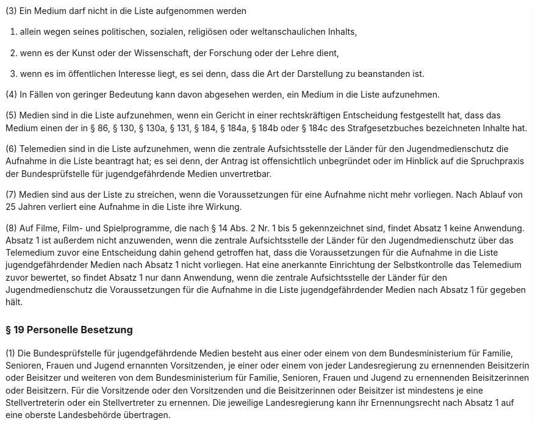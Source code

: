 


(3) Ein Medium darf nicht in die Liste aufgenommen werden

1.  allein wegen seines politischen, sozialen, religiösen oder
    weltanschaulichen Inhalts,


2.  wenn es der Kunst oder der Wissenschaft, der Forschung oder der Lehre
    dient,


3.  wenn es im öffentlichen Interesse liegt, es sei denn, dass die Art der
    Darstellung zu beanstanden ist.




(4) In Fällen von geringer Bedeutung kann davon abgesehen werden, ein
Medium in die Liste aufzunehmen.

(5) Medien sind in die Liste aufzunehmen, wenn ein Gericht in einer
rechtskräftigen Entscheidung festgestellt hat, dass das Medium einen
der in § 86, § 130, § 130a, § 131, § 184, § 184a, § 184b oder § 184c
des Strafgesetzbuches bezeichneten Inhalte hat.

(6) Telemedien sind in die Liste aufzunehmen, wenn die zentrale
Aufsichtsstelle der Länder für den Jugendmedienschutz die Aufnahme in
die Liste beantragt hat; es sei denn, der Antrag ist offensichtlich
unbegründet oder im Hinblick auf die Spruchpraxis der Bundesprüfstelle
für jugendgefährdende Medien unvertretbar.

(7) Medien sind aus der Liste zu streichen, wenn die Voraussetzungen
für eine Aufnahme nicht mehr vorliegen. Nach Ablauf von 25 Jahren
verliert eine Aufnahme in die Liste ihre Wirkung.

(8) Auf Filme, Film- und Spielprogramme, die nach § 14 Abs. 2 Nr. 1
bis 5 gekennzeichnet sind, findet Absatz 1 keine Anwendung. Absatz 1
ist außerdem nicht anzuwenden, wenn die zentrale Aufsichtsstelle der
Länder für den Jugendmedienschutz über das Telemedium zuvor eine
Entscheidung dahin gehend getroffen hat, dass die Voraussetzungen für
die Aufnahme in die Liste jugendgefährdender Medien nach Absatz 1
nicht vorliegen. Hat eine anerkannte Einrichtung der Selbstkontrolle
das Telemedium zuvor bewertet, so findet Absatz 1 nur dann Anwendung,
wenn die zentrale Aufsichtsstelle der Länder für den
Jugendmedienschutz die Voraussetzungen für die Aufnahme in die Liste
jugendgefährdender Medien nach Absatz 1 für gegeben hält.

### § 19 Personelle Besetzung

(1) Die Bundesprüfstelle für jugendgefährdende Medien besteht aus
einer oder einem von dem Bundesministerium für Familie, Senioren,
Frauen und Jugend ernannten Vorsitzenden, je einer oder einem von
jeder Landesregierung zu ernennenden Beisitzerin oder Beisitzer und
weiteren von dem Bundesministerium für Familie, Senioren, Frauen und
Jugend zu ernennenden Beisitzerinnen oder Beisitzern. Für die
Vorsitzende oder den Vorsitzenden und die Beisitzerinnen oder
Beisitzer ist mindestens je eine Stellvertreterin oder ein
Stellvertreter zu ernennen. Die jeweilige Landesregierung kann ihr
Ernennungsrecht nach Absatz 1 auf eine oberste Landesbehörde
übertragen.

